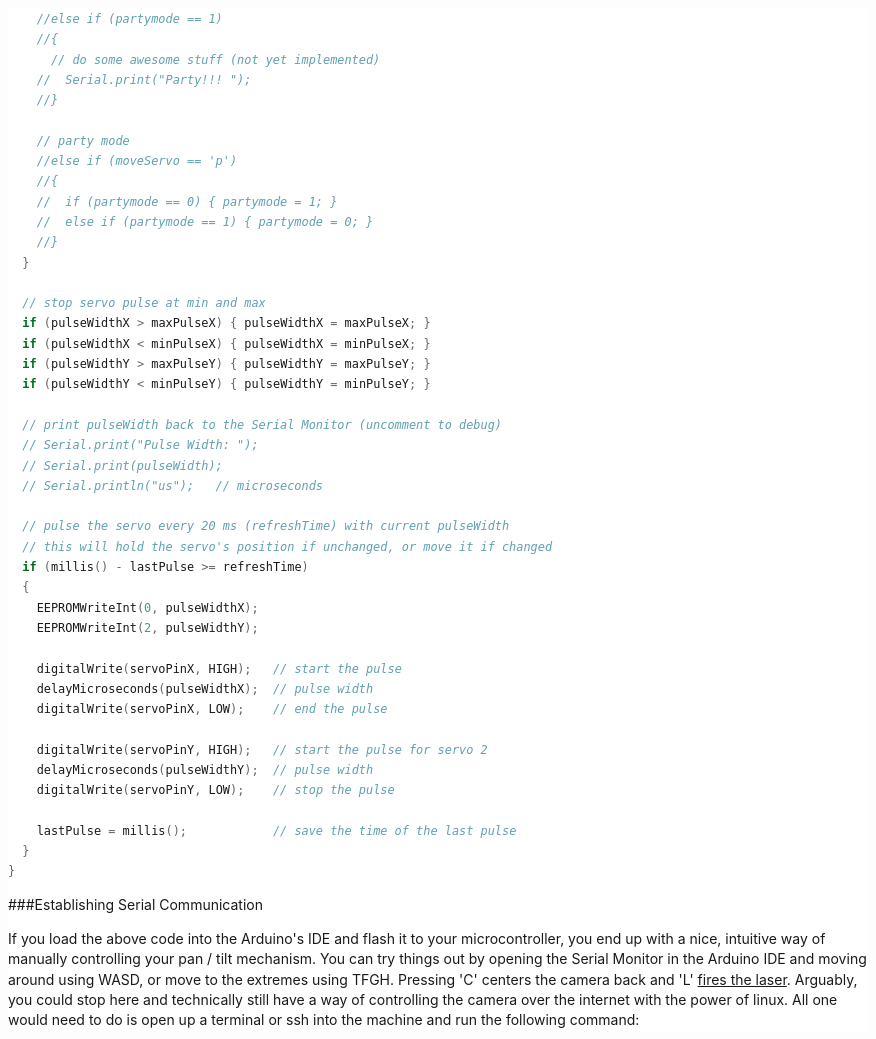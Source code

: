 ```c
    //else if (partymode == 1)
    //{
      // do some awesome stuff (not yet implemented)
    //  Serial.print("Party!!! ");
    //}

    // party mode
    //else if (moveServo == 'p')
    //{
    //  if (partymode == 0) { partymode = 1; }
    //  else if (partymode == 1) { partymode = 0; }
    //}
  }

  // stop servo pulse at min and max
  if (pulseWidthX > maxPulseX) { pulseWidthX = maxPulseX; }
  if (pulseWidthX < minPulseX) { pulseWidthX = minPulseX; }
  if (pulseWidthY > maxPulseY) { pulseWidthY = maxPulseY; }
  if (pulseWidthY < minPulseY) { pulseWidthY = minPulseY; }
  
  // print pulseWidth back to the Serial Monitor (uncomment to debug)
  // Serial.print("Pulse Width: ");
  // Serial.print(pulseWidth);
  // Serial.println("us");   // microseconds
  
  // pulse the servo every 20 ms (refreshTime) with current pulseWidth
  // this will hold the servo's position if unchanged, or move it if changed
  if (millis() - lastPulse >= refreshTime)
  {
    EEPROMWriteInt(0, pulseWidthX);
    EEPROMWriteInt(2, pulseWidthY);

    digitalWrite(servoPinX, HIGH);   // start the pulse
    delayMicroseconds(pulseWidthX);  // pulse width
    digitalWrite(servoPinX, LOW);    // end the pulse

    digitalWrite(servoPinY, HIGH);   // start the pulse for servo 2
    delayMicroseconds(pulseWidthY);  // pulse width
    digitalWrite(servoPinY, LOW);    // stop the pulse

    lastPulse = millis();            // save the time of the last pulse
  }
}
```

###Establishing Serial Communication

If you load the above code into the Arduino's IDE and flash it to your microcontroller, you end up with a nice, intuitive way of manually controlling your pan / tilt mechanism. You can try things out by opening the Serial Monitor in the Arduino IDE and moving around using WASD, or move to the extremes using TFGH. Pressing 'C' centers the camera back and 'L' [fires the laser](http://spf.fotolog.com/photo/47/10/95/vanguardista2104/1211331863_f.jpg). Arguably, you could stop here and technically still have a way of controlling the camera over the internet with the power of linux. All one would need to do is open up a terminal or ssh into the machine and run the following command:
